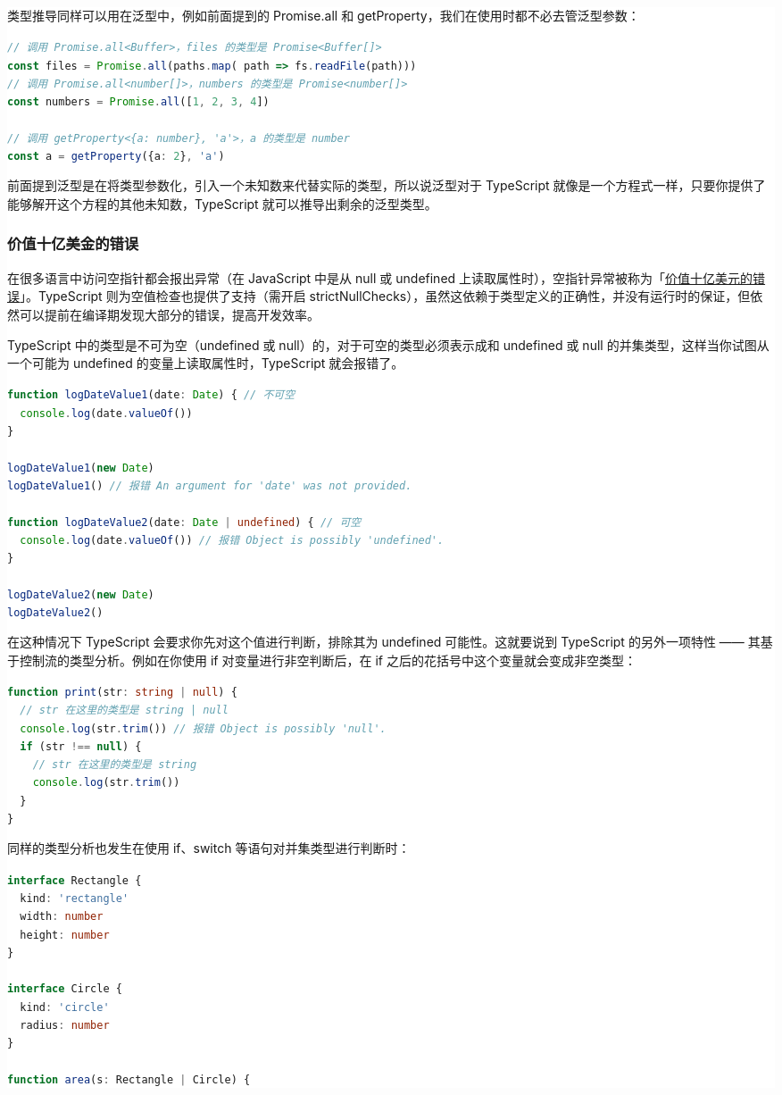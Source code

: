 类型推导同样可以用在泛型中，例如前面提到的 Promise.all 和 getProperty，我们在使用时都不必去管泛型参数：

```ts
// 调用 Promise.all<Buffer>，files 的类型是 Promise<Buffer[]>
const files = Promise.all(paths.map( path => fs.readFile(path)))
// 调用 Promise.all<number[]>，numbers 的类型是 Promise<number[]>
const numbers = Promise.all([1, 2, 3, 4])

// 调用 getProperty<{a: number}, 'a'>，a 的类型是 number
const a = getProperty({a: 2}, 'a')
```

前面提到泛型是在将类型参数化，引入一个未知数来代替实际的类型，所以说泛型对于 TypeScript 就像是一个方程式一样，只要你提供了能够解开这个方程的其他未知数，TypeScript 就可以推导出剩余的泛型类型。

### 价值十亿美金的错误
在很多语言中访问空指针都会报出异常（在 JavaScript 中是从 null 或 undefined 上读取属性时），空指针异常被称为「[价值十亿美元的错误](https://www.infoq.com/presentations/Null-References-The-Billion-Dollar-Mistake-Tony-Hoare/)」。TypeScript 则为空值检查也提供了支持（需开启 strictNullChecks），虽然这依赖于类型定义的正确性，并没有运行时的保证，但依然可以提前在编译期发现大部分的错误，提高开发效率。

TypeScript 中的类型是不可为空（undefined 或 null）的，对于可空的类型必须表示成和 undefined 或 null 的并集类型，这样当你试图从一个可能为 undefined 的变量上读取属性时，TypeScript 就会报错了。

```ts
function logDateValue1(date: Date) { // 不可空
  console.log(date.valueOf())
}

logDateValue1(new Date)
logDateValue1() // 报错 An argument for 'date' was not provided.

function logDateValue2(date: Date | undefined) { // 可空
  console.log(date.valueOf()) // 报错 Object is possibly 'undefined'.
}

logDateValue2(new Date)
logDateValue2()
```

在这种情况下 TypeScript 会要求你先对这个值进行判断，排除其为 undefined 可能性。这就要说到 TypeScript 的另外一项特性 —— 其基于控制流的类型分析。例如在你使用 if 对变量进行非空判断后，在 if 之后的花括号中这个变量就会变成非空类型：

```ts
function print(str: string | null) {
  // str 在这里的类型是 string | null
  console.log(str.trim()) // 报错 Object is possibly 'null'.
  if (str !== null) {
    // str 在这里的类型是 string
    console.log(str.trim())
  }
}
```

同样的类型分析也发生在使用 if、switch 等语句对并集类型进行判断时：

```ts
interface Rectangle {
  kind: 'rectangle'
  width: number
  height: number
}

interface Circle {
  kind: 'circle'
  radius: number
}

function area(s: Rectangle | Circle) {
```